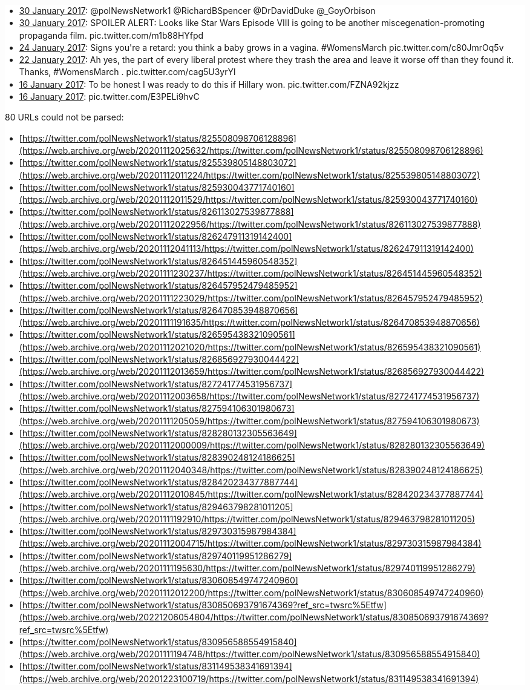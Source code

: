 * [30 January 2017](https://web.archive.org/web/20170131040710/https://twitter.com/polnewsnetwork1/status/826124701630078977): @polNewsNetwork1   @RichardBSpencer   @DrDavidDuke   @_GoyOrbison 
* [30 January 2017](https://web.archive.org/web/20170131040710/https://twitter.com/polnewsnetwork1/status/826124701630078977): SPOILER ALERT: Looks like Star Wars Episode VIII is going to be another miscegenation-promoting propaganda film. pic.twitter.com/m1b88HYfpd 
* [24 January 2017](https://web.archive.org/web/20170218182852/https://twitter.com/polnewsnetwork1/status/824009508007641088): Signs you're a retard: you think a baby grows in a vagina.  #WomensMarch  pic.twitter.com/c80JmrOq5v 
* [22 January 2017](https://web.archive.org/web/20170218182846/https://twitter.com/polnewsnetwork1/status/823032303245021184): Ah yes, the part of every liberal protest where they trash the area and leave it worse off than they found it. Thanks,  #WomensMarch . pic.twitter.com/cag5U3yrYl 
* [16 January 2017](https://web.archive.org/web/20170116201029/https://twitter.com/polnewsnetwork1/status/821086857740029952): To be honest I was ready to do this if Hillary won. pic.twitter.com/FZNA92kjzz 
* [16 January 2017](https://web.archive.org/web/20170116171713/https://twitter.com/polnewsnetwork1/status/821039523664723971): pic.twitter.com/E3PELi9hvC 

80 URLs could not be parsed:

* [https://twitter.com/polNewsNetwork1/status/825508098706128896](https://web.archive.org/web/20201112025632/https://twitter.com/polNewsNetwork1/status/825508098706128896)
* [https://twitter.com/polNewsNetwork1/status/825539805148803072](https://web.archive.org/web/20201112011224/https://twitter.com/polNewsNetwork1/status/825539805148803072)
* [https://twitter.com/polNewsNetwork1/status/825930043771740160](https://web.archive.org/web/20201112011529/https://twitter.com/polNewsNetwork1/status/825930043771740160)
* [https://twitter.com/polNewsNetwork1/status/826113027539877888](https://web.archive.org/web/20201112022956/https://twitter.com/polNewsNetwork1/status/826113027539877888)
* [https://twitter.com/polNewsNetwork1/status/826247911319142400](https://web.archive.org/web/20201112041113/https://twitter.com/polNewsNetwork1/status/826247911319142400)
* [https://twitter.com/polNewsNetwork1/status/826451445960548352](https://web.archive.org/web/20201111230237/https://twitter.com/polNewsNetwork1/status/826451445960548352)
* [https://twitter.com/polNewsNetwork1/status/826457952479485952](https://web.archive.org/web/20201111223029/https://twitter.com/polNewsNetwork1/status/826457952479485952)
* [https://twitter.com/polNewsNetwork1/status/826470853948870656](https://web.archive.org/web/20201111191635/https://twitter.com/polNewsNetwork1/status/826470853948870656)
* [https://twitter.com/polNewsNetwork1/status/826595438321090561](https://web.archive.org/web/20201112021020/https://twitter.com/polNewsNetwork1/status/826595438321090561)
* [https://twitter.com/polNewsNetwork1/status/826856927930044422](https://web.archive.org/web/20201112013659/https://twitter.com/polNewsNetwork1/status/826856927930044422)
* [https://twitter.com/polNewsNetwork1/status/827241774531956737](https://web.archive.org/web/20201112003658/https://twitter.com/polNewsNetwork1/status/827241774531956737)
* [https://twitter.com/polNewsNetwork1/status/827594106301980673](https://web.archive.org/web/20201111205059/https://twitter.com/polNewsNetwork1/status/827594106301980673)
* [https://twitter.com/polNewsNetwork1/status/828280132305563649](https://web.archive.org/web/20201112000009/https://twitter.com/polNewsNetwork1/status/828280132305563649)
* [https://twitter.com/polNewsNetwork1/status/828390248124186625](https://web.archive.org/web/20201112040348/https://twitter.com/polNewsNetwork1/status/828390248124186625)
* [https://twitter.com/polNewsNetwork1/status/828420234377887744](https://web.archive.org/web/20201112010845/https://twitter.com/polNewsNetwork1/status/828420234377887744)
* [https://twitter.com/polNewsNetwork1/status/829463798281011205](https://web.archive.org/web/20201111192910/https://twitter.com/polNewsNetwork1/status/829463798281011205)
* [https://twitter.com/polNewsNetwork1/status/829730315987984384](https://web.archive.org/web/20201112004715/https://twitter.com/polNewsNetwork1/status/829730315987984384)
* [https://twitter.com/polNewsNetwork1/status/829740119951286279](https://web.archive.org/web/20201111195630/https://twitter.com/polNewsNetwork1/status/829740119951286279)
* [https://twitter.com/polNewsNetwork1/status/830608549747240960](https://web.archive.org/web/20201112012200/https://twitter.com/polNewsNetwork1/status/830608549747240960)
* [https://twitter.com/polNewsNetwork1/status/830850693791674369?ref_src=twsrc%5Etfw](https://web.archive.org/web/20221206054804/https://twitter.com/polNewsNetwork1/status/830850693791674369?ref_src=twsrc%5Etfw)
* [https://twitter.com/polNewsNetwork1/status/830956588554915840](https://web.archive.org/web/20201111194748/https://twitter.com/polNewsNetwork1/status/830956588554915840)
* [https://twitter.com/polNewsNetwork1/status/831149538341691394](https://web.archive.org/web/20201223100719/https://twitter.com/polNewsNetwork1/status/831149538341691394)